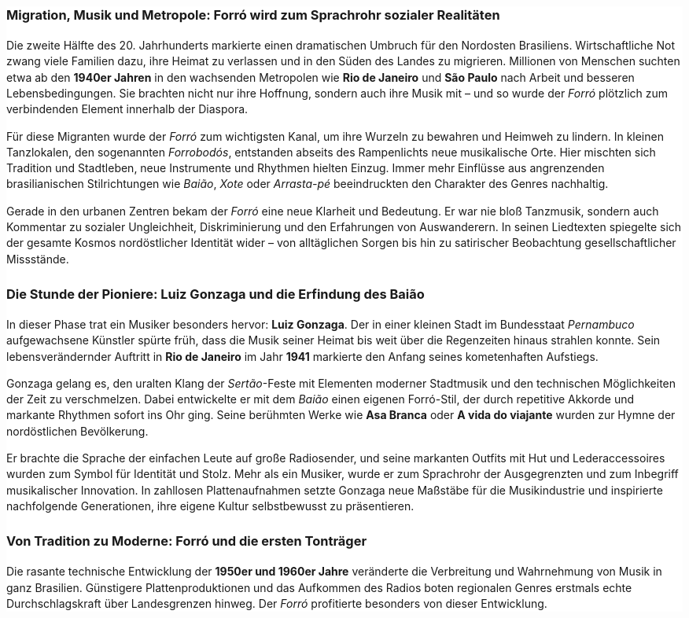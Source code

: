 ### Migration, Musik und Metropole: Forró wird zum Sprachrohr sozialer Realitäten

Die zweite Hälfte des 20. Jahrhunderts markierte einen dramatischen Umbruch für den Nordosten
Brasiliens. Wirtschaftliche Not zwang viele Familien dazu, ihre Heimat zu verlassen und in den Süden
des Landes zu migrieren. Millionen von Menschen suchten etwa ab den **1940er Jahren** in den
wachsenden Metropolen wie **Rio de Janeiro** und **São Paulo** nach Arbeit und besseren
Lebensbedingungen. Sie brachten nicht nur ihre Hoffnung, sondern auch ihre Musik mit – und so wurde
der _Forró_ plötzlich zum verbindenden Element innerhalb der Diaspora.

Für diese Migranten wurde der _Forró_ zum wichtigsten Kanal, um ihre Wurzeln zu bewahren und Heimweh
zu lindern. In kleinen Tanzlokalen, den sogenannten _Forrobodós_, entstanden abseits des
Rampenlichts neue musikalische Orte. Hier mischten sich Tradition und Stadtleben, neue Instrumente
und Rhythmen hielten Einzug. Immer mehr Einflüsse aus angrenzenden brasilianischen Stilrichtungen
wie _Baião_, _Xote_ oder _Arrasta-pé_ beeindruckten den Charakter des Genres nachhaltig.

Gerade in den urbanen Zentren bekam der _Forró_ eine neue Klarheit und Bedeutung. Er war nie bloß
Tanzmusik, sondern auch Kommentar zu sozialer Ungleichheit, Diskriminierung und den Erfahrungen von
Auswanderern. In seinen Liedtexten spiegelte sich der gesamte Kosmos nordöstlicher Identität wider –
von alltäglichen Sorgen bis hin zu satirischer Beobachtung gesellschaftlicher Missstände.

### Die Stunde der Pioniere: Luiz Gonzaga und die Erfindung des Baião

In dieser Phase trat ein Musiker besonders hervor: **Luiz Gonzaga**. Der in einer kleinen Stadt im
Bundesstaat _Pernambuco_ aufgewachsene Künstler spürte früh, dass die Musik seiner Heimat bis weit
über die Regenzeiten hinaus strahlen konnte. Sein lebensverändernder Auftritt in **Rio de Janeiro**
im Jahr **1941** markierte den Anfang seines kometenhaften Aufstiegs.

Gonzaga gelang es, den uralten Klang der _Sertão_-Feste mit Elementen moderner Stadtmusik und den
technischen Möglichkeiten der Zeit zu verschmelzen. Dabei entwickelte er mit dem _Baião_ einen
eigenen Forró-Stil, der durch repetitive Akkorde und markante Rhythmen sofort ins Ohr ging. Seine
berühmten Werke wie **Asa Branca** oder **A vida do viajante** wurden zur Hymne der nordöstlichen
Bevölkerung.

Er brachte die Sprache der einfachen Leute auf große Radiosender, und seine markanten Outfits mit
Hut und Lederaccessoires wurden zum Symbol für Identität und Stolz. Mehr als ein Musiker, wurde er
zum Sprachrohr der Ausgegrenzten und zum Inbegriff musikalischer Innovation. In zahllosen
Plattenaufnahmen setzte Gonzaga neue Maßstäbe für die Musikindustrie und inspirierte nachfolgende
Generationen, ihre eigene Kultur selbstbewusst zu präsentieren.

### Von Tradition zu Moderne: Forró und die ersten Tonträger

Die rasante technische Entwicklung der **1950er und 1960er Jahre** veränderte die Verbreitung und
Wahrnehmung von Musik in ganz Brasilien. Günstigere Plattenproduktionen und das Aufkommen des Radios
boten regionalen Genres erstmals echte Durchschlagskraft über Landesgrenzen hinweg. Der _Forró_
profitierte besonders von dieser Entwicklung.
